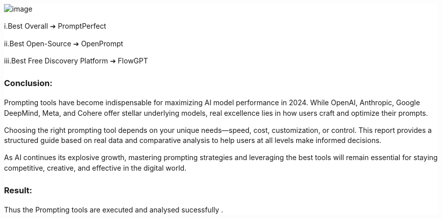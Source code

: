 ![image](https://github.com/user-attachments/assets/793bb09c-e2d6-444c-91c5-8f4db69ef285)

i.Best Overall ➔ PromptPerfect

ii.Best Open-Source ➔ OpenPrompt

iii.Best Free Discovery Platform ➔ FlowGPT


### Conclusion:
Prompting tools have become indispensable for maximizing AI model performance in 2024.
While OpenAI, Anthropic, Google DeepMind, Meta, and Cohere offer stellar underlying models, real excellence lies in how users craft and optimize their prompts.

Choosing the right prompting tool depends on your unique needs—speed, cost, customization, or control. This report provides a structured guide based on real data and comparative analysis to help users at all levels make informed decisions.

As AI continues its explosive growth, mastering prompting strategies and leveraging the best tools will remain essential for staying competitive, creative, and effective in the digital world.

### Result:
Thus the Prompting tools are executed and analysed sucessfully .

